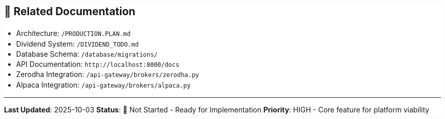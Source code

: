 
## 🔗 Related Documentation

- Architecture: `/PRODUCTION.PLAN.md`
- Dividend System: `/DIVIDEND_TODO.md`
- Database Schema: `/database/migrations/`
- API Documentation: `http://localhost:8000/docs`
- Zerodha Integration: `/api-gateway/brokers/zerodha.py`
- Alpaca Integration: `/api-gateway/brokers/alpaca.py`

---

**Last Updated**: 2025-10-03
**Status**: 🔴 Not Started - Ready for Implementation
**Priority**: HIGH - Core feature for platform viability
